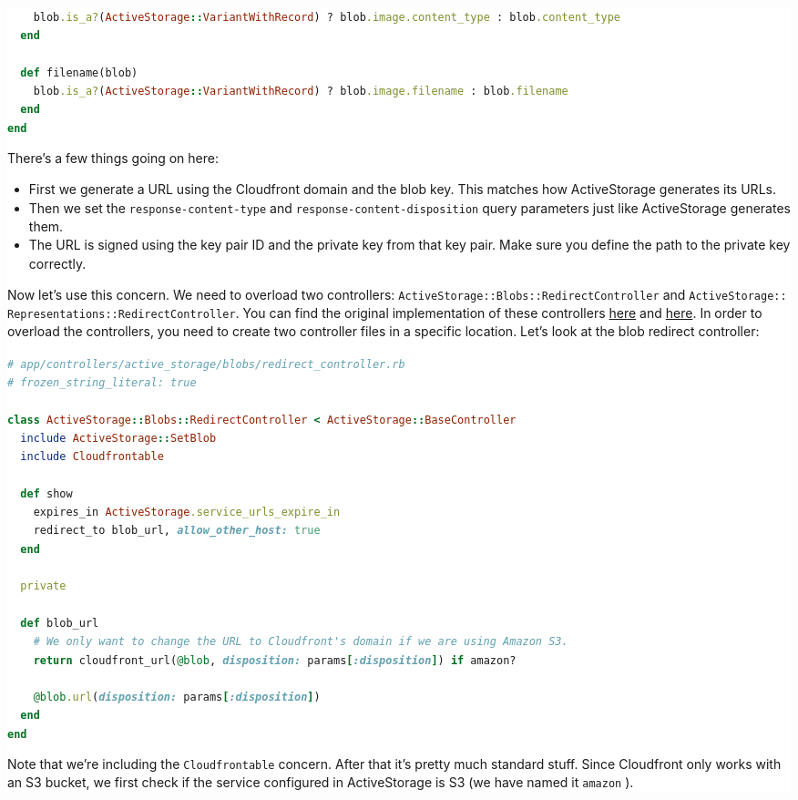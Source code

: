 ```ruby
    blob.is_a?(ActiveStorage::VariantWithRecord) ? blob.image.content_type : blob.content_type
  end

  def filename(blob)
    blob.is_a?(ActiveStorage::VariantWithRecord) ? blob.image.filename : blob.filename
  end
end
```

There’s a few things going on here:

- First we generate a URL using the Cloudfront domain and the blob key. This matches how ActiveStorage generates its URLs.
- Then we set the `response-content-type` and `response-content-disposition` query parameters just like ActiveStorage generates them.
- The URL is signed using the key pair ID and the private key from that key pair. Make sure you define the path to the private key correctly.

Now let’s use this concern. We need to overload two controllers: `ActiveStorage::Blobs::RedirectController` and `ActiveStorage::Representations::RedirectController`. You can find the original implementation of these controllers [here](https://github.com/rails/rails/blob/v7.0.2.3/activestorage/app/controllers/active_storage/blobs/redirect_controller.rb) and [here](https://github.com/rails/rails/blob/v7.0.2.3/activestorage/app/controllers/active_storage/representations/redirect_controller.rb). In order to overload the controllers, you need to create two controller files in a specific location. Let’s look at the blob redirect controller:

```ruby
# app/controllers/active_storage/blobs/redirect_controller.rb
# frozen_string_literal: true

class ActiveStorage::Blobs::RedirectController < ActiveStorage::BaseController
  include ActiveStorage::SetBlob
  include Cloudfrontable

  def show
    expires_in ActiveStorage.service_urls_expire_in
    redirect_to blob_url, allow_other_host: true
  end

  private

  def blob_url
    # We only want to change the URL to Cloudfront's domain if we are using Amazon S3.
    return cloudfront_url(@blob, disposition: params[:disposition]) if amazon?

    @blob.url(disposition: params[:disposition])
  end
end
```

Note that we’re including the `Cloudfrontable` concern. After that it’s pretty much standard stuff. Since Cloudfront only works with an S3 bucket, we first check if the service configured in ActiveStorage is S3 (we have named it `amazon` ).

